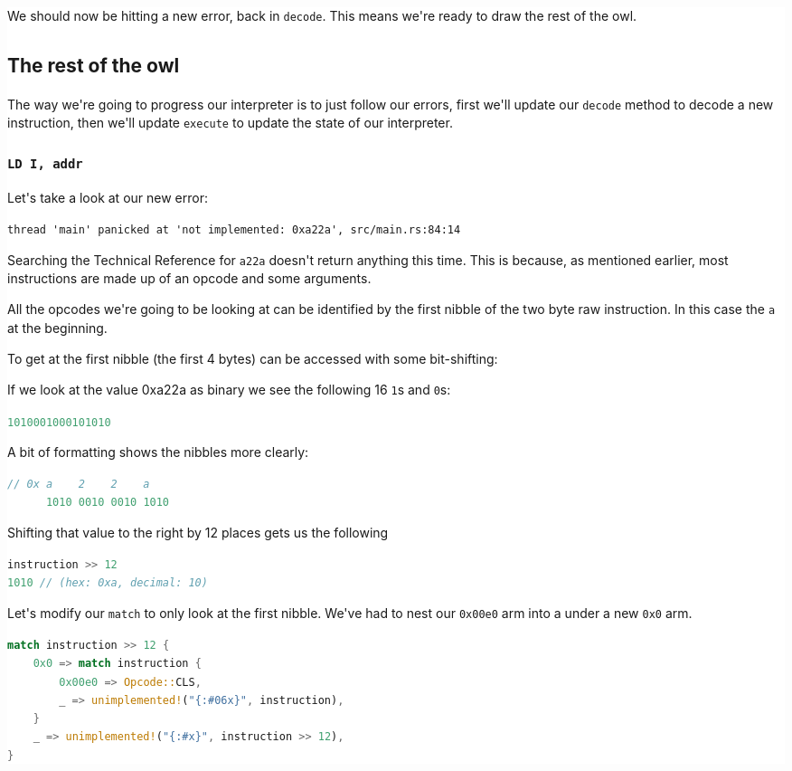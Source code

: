 We should now be hitting a new error, back in `decode`. This means we're ready
to draw the rest of the owl.

## The rest of the owl
<a id="the-rest-of-the-owl"></a>

The way we're going to progress our interpreter is to just follow our errors,
first we'll update our `decode` method to decode a new instruction, then we'll
update `execute` to update the state of our interpreter.

### **`LD I, addr`**
<a id="ldi-instruction"></a>

Let's take a look at our new error:

```
thread 'main' panicked at 'not implemented: 0xa22a', src/main.rs:84:14
```

Searching the Technical Reference for `a22a` doesn't return anything this time.
This is because, as mentioned earlier, most instructions are made up of an
opcode and some arguments.

All the opcodes we're going to be looking at can be identified by the first
nibble of the two byte raw instruction. In this case the `a` at the beginning.

To get at the first nibble (the first 4 bytes) can be accessed with some
bit-shifting:

If we look at the value 0xa22a as binary we see the following 16 `1`s and `0`s:

```rust
1010001000101010
```

A bit of formatting shows the nibbles more clearly:

```rust
// 0x a    2    2    a
      1010 0010 0010 1010
```

Shifting that value to the right by 12 places gets us the following

```rust
instruction >> 12
1010 // (hex: 0xa, decimal: 10)
```

Let's modify our `match` to only look at the first nibble. We've had to nest
our `0x00e0` arm into a under a new `0x0` arm.

```rust
match instruction >> 12 {
    0x0 => match instruction {
        0x00e0 => Opcode::CLS,
        _ => unimplemented!("{:#06x}", instruction),
    }
    _ => unimplemented!("{:#x}", instruction >> 12),
}
```
